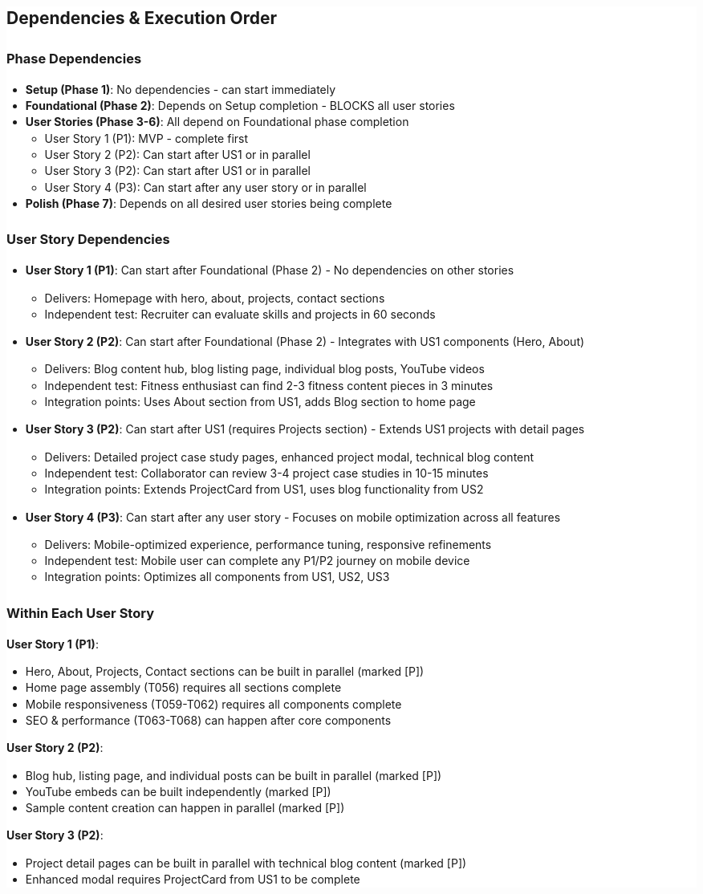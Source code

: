 
## Dependencies & Execution Order

### Phase Dependencies

- **Setup (Phase 1)**: No dependencies - can start immediately
- **Foundational (Phase 2)**: Depends on Setup completion - BLOCKS all user stories
- **User Stories (Phase 3-6)**: All depend on Foundational phase completion
  - User Story 1 (P1): MVP - complete first
  - User Story 2 (P2): Can start after US1 or in parallel
  - User Story 3 (P2): Can start after US1 or in parallel
  - User Story 4 (P3): Can start after any user story or in parallel
- **Polish (Phase 7)**: Depends on all desired user stories being complete

### User Story Dependencies

- **User Story 1 (P1)**: Can start after Foundational (Phase 2) - No dependencies on other stories
  - Delivers: Homepage with hero, about, projects, contact sections
  - Independent test: Recruiter can evaluate skills and projects in 60 seconds

- **User Story 2 (P2)**: Can start after Foundational (Phase 2) - Integrates with US1 components (Hero, About)
  - Delivers: Blog content hub, blog listing page, individual blog posts, YouTube videos
  - Independent test: Fitness enthusiast can find 2-3 fitness content pieces in 3 minutes
  - Integration points: Uses About section from US1, adds Blog section to home page

- **User Story 3 (P2)**: Can start after US1 (requires Projects section) - Extends US1 projects with detail pages
  - Delivers: Detailed project case study pages, enhanced project modal, technical blog content
  - Independent test: Collaborator can review 3-4 project case studies in 10-15 minutes
  - Integration points: Extends ProjectCard from US1, uses blog functionality from US2

- **User Story 4 (P3)**: Can start after any user story - Focuses on mobile optimization across all features
  - Delivers: Mobile-optimized experience, performance tuning, responsive refinements
  - Independent test: Mobile user can complete any P1/P2 journey on mobile device
  - Integration points: Optimizes all components from US1, US2, US3

### Within Each User Story

**User Story 1 (P1)**:
- Hero, About, Projects, Contact sections can be built in parallel (marked [P])
- Home page assembly (T056) requires all sections complete
- Mobile responsiveness (T059-T062) requires all components complete
- SEO & performance (T063-T068) can happen after core components

**User Story 2 (P2)**:
- Blog hub, listing page, and individual posts can be built in parallel (marked [P])
- YouTube embeds can be built independently (marked [P])
- Sample content creation can happen in parallel (marked [P])

**User Story 3 (P2)**:
- Project detail pages can be built in parallel with technical blog content (marked [P])
- Enhanced modal requires ProjectCard from US1 to be complete
